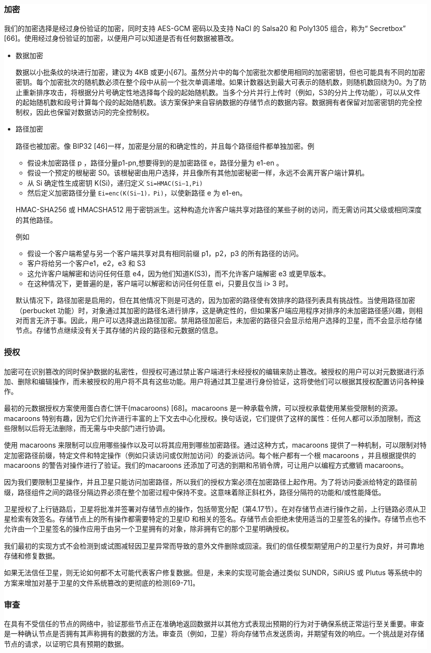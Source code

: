 ### 加密
我们的加密选择是经过身份验证的加密，同时支持 AES-GCM 密码以及支持 NaCl 的 Salsa20 和 Poly1305 组合，称为“ Secretbox” [66]。使用经过身份验证的加密，以便用户可以知道是否有任何数据被篡改。

- 数据加密

	数据以小批条纹的块进行加密，建议为 4KB 或更小[67]。虽然分片中的每个加密批次都使用相同的加密密钥，但也可能具有不同的加密密钥。每个加密批次的随机数必须在整个段中从前一个批次单调递增。如果计数器达到最大可表示的随机数，则随机数回绕为0。为了防止重新排序攻击，将根据分片号确定性地选择每个段的起始随机数。当多个分片并行上传时（例如，S3的分片上传功能），可以从文件的起始随机数和段号计算每个段的起始随机数。该方案保护来自容纳数据的存储节点的数据内容。数据拥有者保留对加密密钥的完全控制权，因此也保留对数据访问的完全控制权。

- 路径加密

	路径也被加密。像 BIP32 [46]一样，加密是分层的和确定性的，并且每个路径组件都单独加密。例

	- 假设未加密路径 p ，路径分量p1-pn,想要得到的是加密路径 e，路径分量为 e1-en 。
	- 假设一个预定的根秘密 S0。该根秘密由用户选择，并且像所有其他加密秘密一样，永远不会离开客户端计算机。
	- 从 Si 确定性生成密钥 K(Si)，递归定义 `Si=HMAC(Si–1,Pi)`
	- 然后定义加密路径分量 `Ei=enc(K(Si–1)，Pi)`，以使新路径 e 为 e1-en。 

	HMAC-SHA256 或 HMACSHA512 用于密钥派生。这种构造允许客户端共享对路径的某些子树的访问，而无需访问其父级或相同深度的其他路径。

	例如
	
	- 假设一个客户端希望与另一个客户端共享对具有相同前缀 p1，p2，p3 的所有路径的访问。
	- 客户将给另一个客户e1，e2，e3 和 S3
	- 这允许客户端解密和访问任何任意 e4，因为他们知道K(S3)，而不允许客户端解密 e3 或更早版本。
	- 在这种情况下，更普遍的是，客户端可以解密和访问任何任意 ei，只要且仅当 i> 3 时。

	默认情况下，路径加密是启用的，但在其他情况下则是可选的，因为加密的路径使有效排序的路径列表具有挑战性。当使用路径加密（perbucket 功能）时，对象通过其加密的路径名进行排序，这是确定性的，但如果客户端应用程序对排序的未加密路径感兴趣，则相对而言无济于事。因此，用户可以选择退出路径加密。禁用路径加密后，未加密的路径只会显示给用户选择的卫星，而不会显示给存储节点。存储节点继续没有关于其存储的片段的路径和元数据的信息。
	
### 授权
加密可在识别篡改的同时保护数据的私密性，但授权可通过禁止客户端进行未经授权的编辑来防止篡改。被授权的用户可以对元数据进行添加、删除和编辑操作，而未被授权的用户将不具有这些功能。用户将通过其卫星进行身份验证，这将使他们可以根据其授权配置访问各种操作。

最初的元数据授权方案使用蛋白杏仁饼干(macaroons) [68]。macaroons 是一种承载令牌，可以授权承载使用某些受限制的资源。macaroons 特别有趣，因为它们允许进行丰富的上下文去中心化授权。换句话说，它们提供了这样的属性：任何人都可以添加限制，而这些限制以后将无法删除，而无需与中央部门进行协调。

使用 macaroons 来限制可以应用哪些操作以及可以将其应用到哪些加密路径。通过这种方式，macaroons 提供了一种机制，可以限制对特定加密路径前缀，特定文件和特定操作（例如只读访问或仅附加访问）的委派访问。每个帐户都有一个根 macaroons ，并且根据提供的 macaroons 的警告对操作进行了验证。我们的macaroons 还添加了可选的到期和吊销令牌，可让用户以编程方式撤销 macaroons。

因为我们要限制卫星操作，并且卫星只能访问加密路径，所以我们的授权方案必须在加密路径上起作用。为了将访问委派给特定的路径前缀，路径组件之间的路径分隔边界必须在整个加密过程中保持不变。这意味着除正斜杠外，路径分隔符的功能和/或性能降低。

卫星授权了上行链路后，卫星将批准并签署对存储节点的操作，包括带宽分配（第4.17节）。在对存储节点进行操作之前，上行链路必须从卫星检索有效签名。存储节点上的所有操作都需要特定的卫星ID 和相关的签名。存储节点会拒绝未使用适当的卫星签名的操作。存储节点也不允许由一个卫星签名的操作应用于由另一个卫星拥有的对象，除非拥有它的那个卫星明确授权。

我们最初的实现方式不会检测到或试图减轻因卫星异常而导致的意外文件删除或回滚。我们的信任模型期望用户的卫星行为良好，并可靠地存储和修复数据。

如果无法信任卫星，则无论如何都不太可能代表客户修复数据。但是，未来的实现可能会通过类似 SUNDR，SiRiUS 或 Plutus 等系统中的方案来增加对基于卫星的文件系统篡改的更彻底的检测[69-71]。
### 审查
在具有不受信任的节点的网络中，验证那些节点正在准确地返回数据并以其他方式表现出预期的行为对于确保系统正常运行至关重要。审查是一种确认节点是否拥有其声称拥有的数据的方法。审查员（例如，卫星）将向存储节点发送质询，并期望有效的响应。一个挑战是对存储节点的请求，以证明它具有预期的数据。
